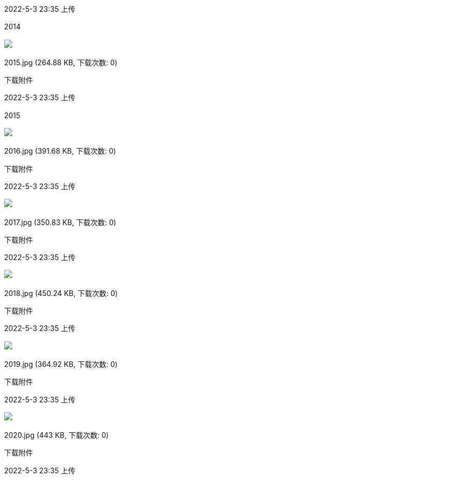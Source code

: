 2022-5-3 23:35 上传

2014

<img src="https://img.saraba1st.com/forum/202205/03/233504f78q3x748d8zj48n.jpg" referrerpolicy="no-referrer">

2015.jpg
(264.88 KB, 下载次数: 0)

下载附件

2022-5-3 23:35 上传

2015

<img src="https://img.saraba1st.com/forum/202205/03/233506rwlilpvbq4qq5pbz.jpg" referrerpolicy="no-referrer">

2016.jpg
(391.68 KB, 下载次数: 0)

下载附件

2022-5-3 23:35 上传

<img src="https://img.saraba1st.com/forum/202205/03/233508w7q6yp7lb6n2zilu.jpg" referrerpolicy="no-referrer">

2017.jpg
(350.83 KB, 下载次数: 0)

下载附件

2022-5-3 23:35 上传

<img src="https://img.saraba1st.com/forum/202205/03/233510ncb9bcc2tvvc1bc9.jpg" referrerpolicy="no-referrer">

2018.jpg
(450.24 KB, 下载次数: 0)

下载附件

2022-5-3 23:35 上传

<img src="https://img.saraba1st.com/forum/202205/03/233511kq7z9n7k29qz37t8.jpg" referrerpolicy="no-referrer">

2019.jpg
(364.92 KB, 下载次数: 0)

下载附件

2022-5-3 23:35 上传

<img src="https://img.saraba1st.com/forum/202205/03/233514nhl16pndryyrpykr.jpg" referrerpolicy="no-referrer">

2020.jpg
(443 KB, 下载次数: 0)

下载附件

2022-5-3 23:35 上传
